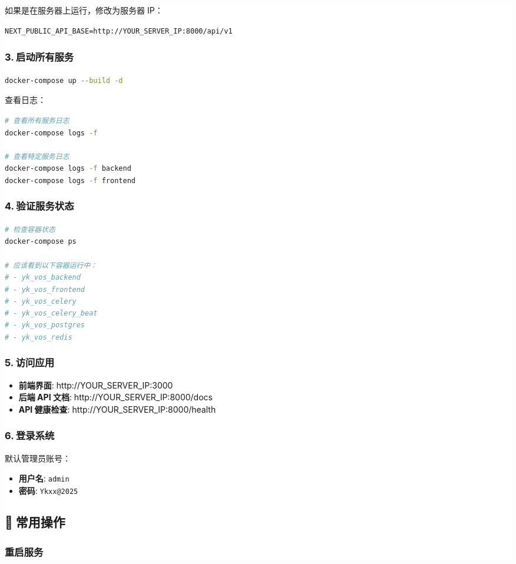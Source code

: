如果是在服务器上运行，修改为服务器 IP：

```env
NEXT_PUBLIC_API_BASE=http://YOUR_SERVER_IP:8000/api/v1
```

### 3. 启动所有服务

```bash
docker-compose up --build -d
```

查看日志：

```bash
# 查看所有服务日志
docker-compose logs -f

# 查看特定服务日志
docker-compose logs -f backend
docker-compose logs -f frontend
```

### 4. 验证服务状态

```bash
# 检查容器状态
docker-compose ps

# 应该看到以下容器运行中：
# - yk_vos_backend
# - yk_vos_frontend
# - yk_vos_celery
# - yk_vos_celery_beat
# - yk_vos_postgres
# - yk_vos_redis
```

### 5. 访问应用

- **前端界面**: http://YOUR_SERVER_IP:3000
- **后端 API 文档**: http://YOUR_SERVER_IP:8000/docs
- **API 健康检查**: http://YOUR_SERVER_IP:8000/health

### 6. 登录系统

默认管理员账号：
- **用户名**: `admin`
- **密码**: `Ykxx@2025`

## 🔧 常用操作

### 重启服务
